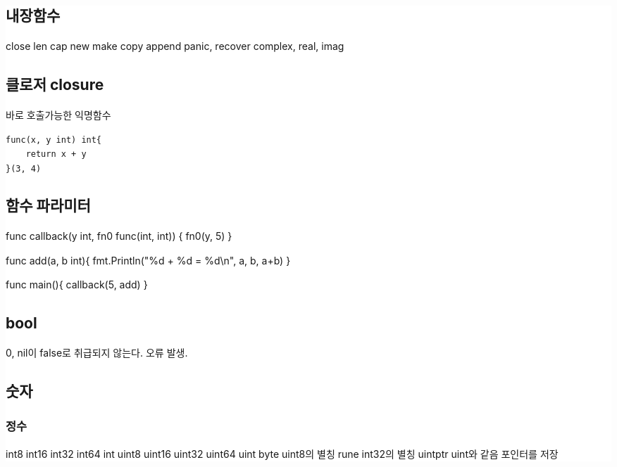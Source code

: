 
## 내장함수

close
len
cap
new
make
copy
append
panic, recover
complex, real, imag

## 클로저 closure

바로 호출가능한 익명함수

```
func(x, y int) int{
    return x + y
}(3, 4)
```

## 함수 파라미터

func callback(y int, fn0 func(int, int)) {
    fn0(y, 5)
}

func add(a, b int){
    fmt.Println("%d + %d = %d\n", a, b, a+b)
}

func main(){
    callback(5, add)
}


## bool

0, nil이 false로 취급되지 않는다.
오류 발생.

## 숫자

### 정수

int8
int16
int32
int64
int
uint8
uint16
uint32
uint64
uint
byte uint8의 별칭
rune int32의 별칭
uintptr  uint와 같음 포인터를 저장
